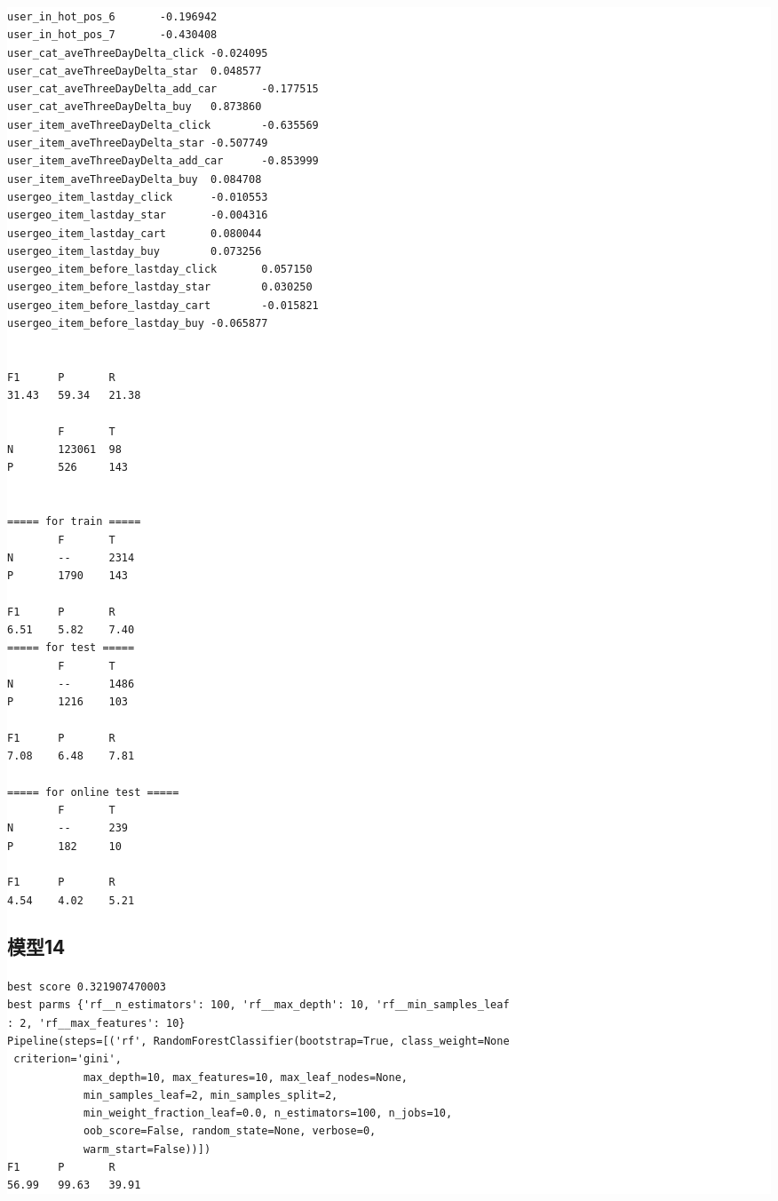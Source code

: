 	user_in_hot_pos_6       -0.196942
	user_in_hot_pos_7       -0.430408
	user_cat_aveThreeDayDelta_click -0.024095
	user_cat_aveThreeDayDelta_star  0.048577
	user_cat_aveThreeDayDelta_add_car       -0.177515
	user_cat_aveThreeDayDelta_buy   0.873860
	user_item_aveThreeDayDelta_click        -0.635569
	user_item_aveThreeDayDelta_star -0.507749
	user_item_aveThreeDayDelta_add_car      -0.853999
	user_item_aveThreeDayDelta_buy  0.084708
	usergeo_item_lastday_click      -0.010553
	usergeo_item_lastday_star       -0.004316
	usergeo_item_lastday_cart       0.080044
	usergeo_item_lastday_buy        0.073256
	usergeo_item_before_lastday_click       0.057150
	usergeo_item_before_lastday_star        0.030250
	usergeo_item_before_lastday_cart        -0.015821
	usergeo_item_before_lastday_buy -0.065877


	F1      P       R
	31.43   59.34   21.38

			F       T
	N       123061  98
	P       526     143


	===== for train =====
			F       T
	N       --      2314
	P       1790    143

	F1      P       R
	6.51    5.82    7.40
	===== for test =====
			F       T
	N       --      1486
	P       1216    103

	F1      P       R
	7.08    6.48    7.81

	===== for online test =====
			F       T
	N       --      239
	P       182     10

	F1      P       R
	4.54    4.02    5.21
	
## 模型14 

	best score 0.321907470003
	best parms {'rf__n_estimators': 100, 'rf__max_depth': 10, 'rf__min_samples_leaf
	: 2, 'rf__max_features': 10}
	Pipeline(steps=[('rf', RandomForestClassifier(bootstrap=True, class_weight=None
	 criterion='gini',
				max_depth=10, max_features=10, max_leaf_nodes=None,
				min_samples_leaf=2, min_samples_split=2,
				min_weight_fraction_leaf=0.0, n_estimators=100, n_jobs=10,
				oob_score=False, random_state=None, verbose=0,
				warm_start=False))])
	F1      P       R
	56.99   99.63   39.91

